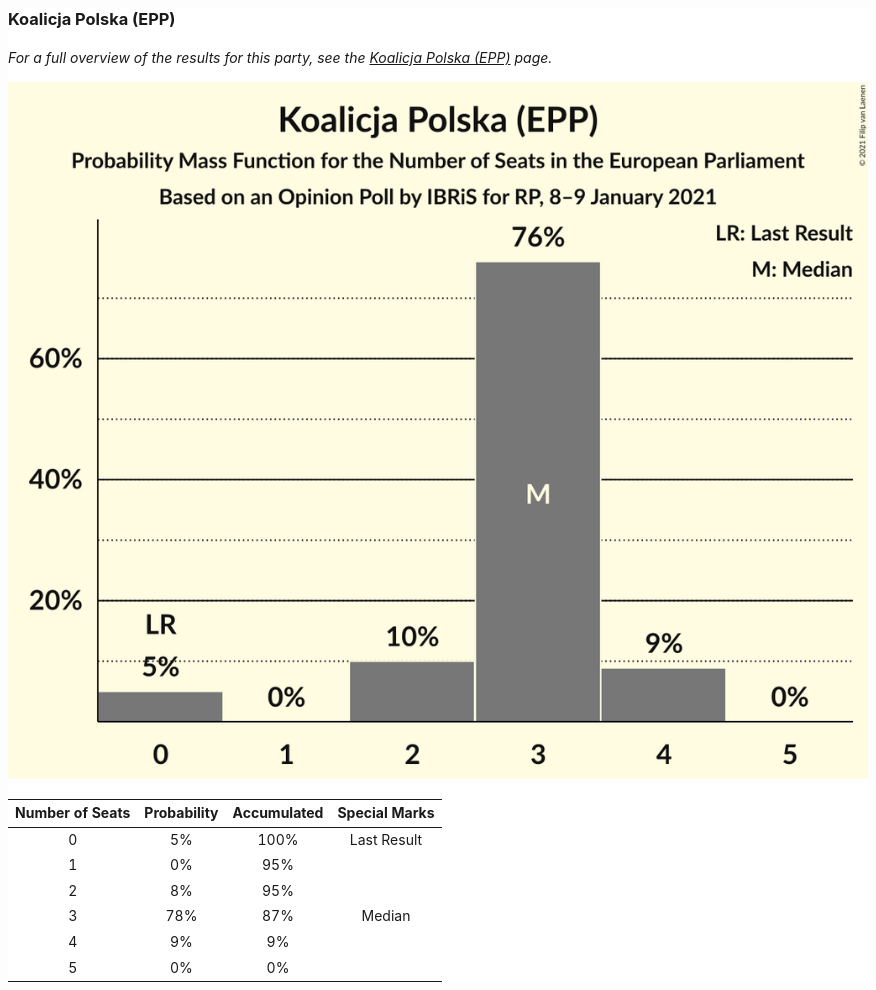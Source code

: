### Koalicja Polska (EPP)

*For a full overview of the results for this party, see the [Koalicja Polska (EPP)](party-koalicjapolskaepp.html) page.*

![Graph with seats probability mass function not yet produced](2021-01-09-IBRiS-seats-pmf-koalicjapolskaepp.png "Seats Probability Mass Function")

| Number of Seats | Probability | Accumulated | Special Marks |
|:---------------:|:-----------:|:-----------:|:-------------:|
| 0 | 5% | 100% | Last Result |
| 1 | 0% | 95% |  |
| 2 | 8% | 95% |  |
| 3 | 78% | 87% | Median |
| 4 | 9% | 9% |  |
| 5 | 0% | 0% |  |
